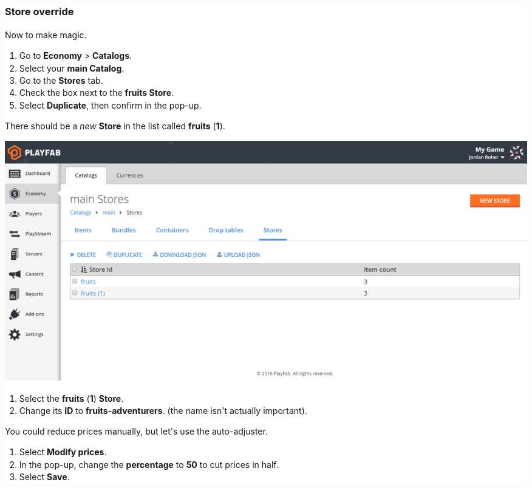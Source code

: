 ### Store override

Now to make magic.

1. Go to **Economy** > **Catalogs**.
2. Select your **main Catalog**.
3. Go to the **Stores** tab.
4. Check the box next to the **fruits Store**.
5. Select **Duplicate**, then confirm in the pop-up.

There should be a *new* **Store** in the list called **fruits** (**1**).

![Game Manager - Economy - Catalogs - Duplicate Store](media/tutorials/game-manager-economy-catalogs-duplicate-store.png)  

1. Select the  **fruits** (**1**) **Store**.
2. Change its **ID** to **fruits-adventurers**. (the name isn't actually important).

You could reduce prices manually, but let's use the auto-adjuster.

1. Select **Modify prices**.
2. In the pop-up, change the **percentage** to **50** to cut prices in half.
3. Select **Save**.
